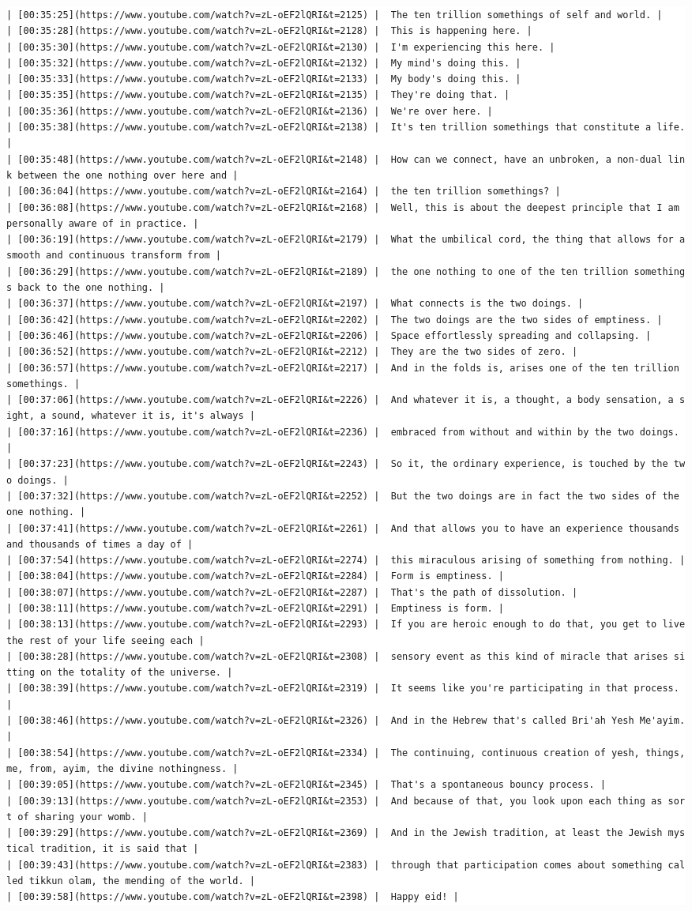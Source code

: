     | [00:35:25](https://www.youtube.com/watch?v=zL-oEF2lQRI&t=2125) |  The ten trillion somethings of self and world. |
    | [00:35:28](https://www.youtube.com/watch?v=zL-oEF2lQRI&t=2128) |  This is happening here. |
    | [00:35:30](https://www.youtube.com/watch?v=zL-oEF2lQRI&t=2130) |  I'm experiencing this here. |
    | [00:35:32](https://www.youtube.com/watch?v=zL-oEF2lQRI&t=2132) |  My mind's doing this. |
    | [00:35:33](https://www.youtube.com/watch?v=zL-oEF2lQRI&t=2133) |  My body's doing this. |
    | [00:35:35](https://www.youtube.com/watch?v=zL-oEF2lQRI&t=2135) |  They're doing that. |
    | [00:35:36](https://www.youtube.com/watch?v=zL-oEF2lQRI&t=2136) |  We're over here. |
    | [00:35:38](https://www.youtube.com/watch?v=zL-oEF2lQRI&t=2138) |  It's ten trillion somethings that constitute a life. |
    | [00:35:48](https://www.youtube.com/watch?v=zL-oEF2lQRI&t=2148) |  How can we connect, have an unbroken, a non-dual link between the one nothing over here and |
    | [00:36:04](https://www.youtube.com/watch?v=zL-oEF2lQRI&t=2164) |  the ten trillion somethings? |
    | [00:36:08](https://www.youtube.com/watch?v=zL-oEF2lQRI&t=2168) |  Well, this is about the deepest principle that I am personally aware of in practice. |
    | [00:36:19](https://www.youtube.com/watch?v=zL-oEF2lQRI&t=2179) |  What the umbilical cord, the thing that allows for a smooth and continuous transform from |
    | [00:36:29](https://www.youtube.com/watch?v=zL-oEF2lQRI&t=2189) |  the one nothing to one of the ten trillion somethings back to the one nothing. |
    | [00:36:37](https://www.youtube.com/watch?v=zL-oEF2lQRI&t=2197) |  What connects is the two doings. |
    | [00:36:42](https://www.youtube.com/watch?v=zL-oEF2lQRI&t=2202) |  The two doings are the two sides of emptiness. |
    | [00:36:46](https://www.youtube.com/watch?v=zL-oEF2lQRI&t=2206) |  Space effortlessly spreading and collapsing. |
    | [00:36:52](https://www.youtube.com/watch?v=zL-oEF2lQRI&t=2212) |  They are the two sides of zero. |
    | [00:36:57](https://www.youtube.com/watch?v=zL-oEF2lQRI&t=2217) |  And in the folds is, arises one of the ten trillion somethings. |
    | [00:37:06](https://www.youtube.com/watch?v=zL-oEF2lQRI&t=2226) |  And whatever it is, a thought, a body sensation, a sight, a sound, whatever it is, it's always |
    | [00:37:16](https://www.youtube.com/watch?v=zL-oEF2lQRI&t=2236) |  embraced from without and within by the two doings. |
    | [00:37:23](https://www.youtube.com/watch?v=zL-oEF2lQRI&t=2243) |  So it, the ordinary experience, is touched by the two doings. |
    | [00:37:32](https://www.youtube.com/watch?v=zL-oEF2lQRI&t=2252) |  But the two doings are in fact the two sides of the one nothing. |
    | [00:37:41](https://www.youtube.com/watch?v=zL-oEF2lQRI&t=2261) |  And that allows you to have an experience thousands and thousands of times a day of |
    | [00:37:54](https://www.youtube.com/watch?v=zL-oEF2lQRI&t=2274) |  this miraculous arising of something from nothing. |
    | [00:38:04](https://www.youtube.com/watch?v=zL-oEF2lQRI&t=2284) |  Form is emptiness. |
    | [00:38:07](https://www.youtube.com/watch?v=zL-oEF2lQRI&t=2287) |  That's the path of dissolution. |
    | [00:38:11](https://www.youtube.com/watch?v=zL-oEF2lQRI&t=2291) |  Emptiness is form. |
    | [00:38:13](https://www.youtube.com/watch?v=zL-oEF2lQRI&t=2293) |  If you are heroic enough to do that, you get to live the rest of your life seeing each |
    | [00:38:28](https://www.youtube.com/watch?v=zL-oEF2lQRI&t=2308) |  sensory event as this kind of miracle that arises sitting on the totality of the universe. |
    | [00:38:39](https://www.youtube.com/watch?v=zL-oEF2lQRI&t=2319) |  It seems like you're participating in that process. |
    | [00:38:46](https://www.youtube.com/watch?v=zL-oEF2lQRI&t=2326) |  And in the Hebrew that's called Bri'ah Yesh Me'ayim. |
    | [00:38:54](https://www.youtube.com/watch?v=zL-oEF2lQRI&t=2334) |  The continuing, continuous creation of yesh, things, me, from, ayim, the divine nothingness. |
    | [00:39:05](https://www.youtube.com/watch?v=zL-oEF2lQRI&t=2345) |  That's a spontaneous bouncy process. |
    | [00:39:13](https://www.youtube.com/watch?v=zL-oEF2lQRI&t=2353) |  And because of that, you look upon each thing as sort of sharing your womb. |
    | [00:39:29](https://www.youtube.com/watch?v=zL-oEF2lQRI&t=2369) |  And in the Jewish tradition, at least the Jewish mystical tradition, it is said that |
    | [00:39:43](https://www.youtube.com/watch?v=zL-oEF2lQRI&t=2383) |  through that participation comes about something called tikkun olam, the mending of the world. |
    | [00:39:58](https://www.youtube.com/watch?v=zL-oEF2lQRI&t=2398) |  Happy eid! |
